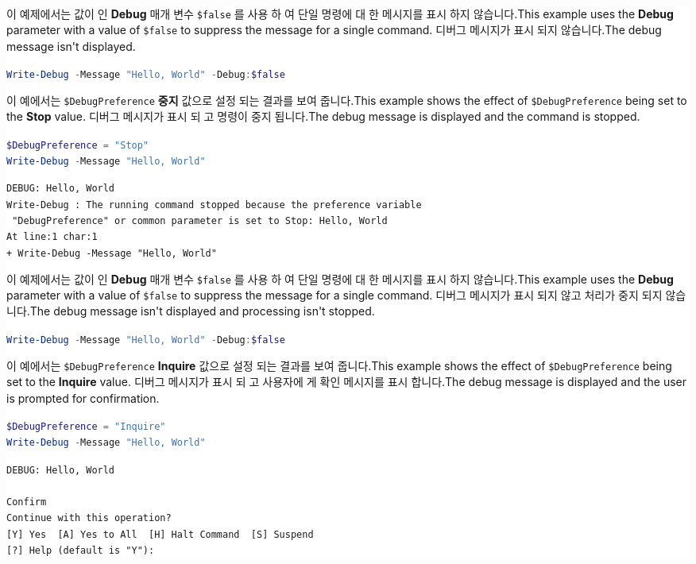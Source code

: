 <span data-ttu-id="e62b7-219">이 예제에서는 값이 인 **Debug** 매개 변수 `$false` 를 사용 하 여 단일 명령에 대 한 메시지를 표시 하지 않습니다.</span><span class="sxs-lookup"><span data-stu-id="e62b7-219">This example uses the **Debug** parameter with a value of `$false` to suppress the message for a single command.</span></span> <span data-ttu-id="e62b7-220">디버그 메시지가 표시 되지 않습니다.</span><span class="sxs-lookup"><span data-stu-id="e62b7-220">The debug message isn't displayed.</span></span>

```powershell
Write-Debug -Message "Hello, World" -Debug:$false
```

<span data-ttu-id="e62b7-221">이 예에서는 `$DebugPreference` **중지** 값으로 설정 되는 결과를 보여 줍니다.</span><span class="sxs-lookup"><span data-stu-id="e62b7-221">This example shows the effect of `$DebugPreference` being set to the **Stop** value.</span></span> <span data-ttu-id="e62b7-222">디버그 메시지가 표시 되 고 명령이 중지 됩니다.</span><span class="sxs-lookup"><span data-stu-id="e62b7-222">The debug message is displayed and the command is stopped.</span></span>

```powershell
$DebugPreference = "Stop"
Write-Debug -Message "Hello, World"
```

```Output
DEBUG: Hello, World
Write-Debug : The running command stopped because the preference variable
 "DebugPreference" or common parameter is set to Stop: Hello, World
At line:1 char:1
+ Write-Debug -Message "Hello, World"
```

<span data-ttu-id="e62b7-223">이 예제에서는 값이 인 **Debug** 매개 변수 `$false` 를 사용 하 여 단일 명령에 대 한 메시지를 표시 하지 않습니다.</span><span class="sxs-lookup"><span data-stu-id="e62b7-223">This example uses the **Debug** parameter with a value of `$false` to suppress the message for a single command.</span></span> <span data-ttu-id="e62b7-224">디버그 메시지가 표시 되지 않고 처리가 중지 되지 않습니다.</span><span class="sxs-lookup"><span data-stu-id="e62b7-224">The debug message isn't displayed and processing isn't stopped.</span></span>

```powershell
Write-Debug -Message "Hello, World" -Debug:$false
```

<span data-ttu-id="e62b7-225">이 예에서는 `$DebugPreference` **Inquire** 값으로 설정 되는 결과를 보여 줍니다.</span><span class="sxs-lookup"><span data-stu-id="e62b7-225">This example shows the effect of `$DebugPreference` being set to the **Inquire** value.</span></span> <span data-ttu-id="e62b7-226">디버그 메시지가 표시 되 고 사용자에 게 확인 메시지를 표시 합니다.</span><span class="sxs-lookup"><span data-stu-id="e62b7-226">The debug message is displayed and the user is prompted for confirmation.</span></span>

```powershell
$DebugPreference = "Inquire"
Write-Debug -Message "Hello, World"
```

```Output
DEBUG: Hello, World

Confirm
Continue with this operation?
[Y] Yes  [A] Yes to All  [H] Halt Command  [S] Suspend
[?] Help (default is "Y"):
```
